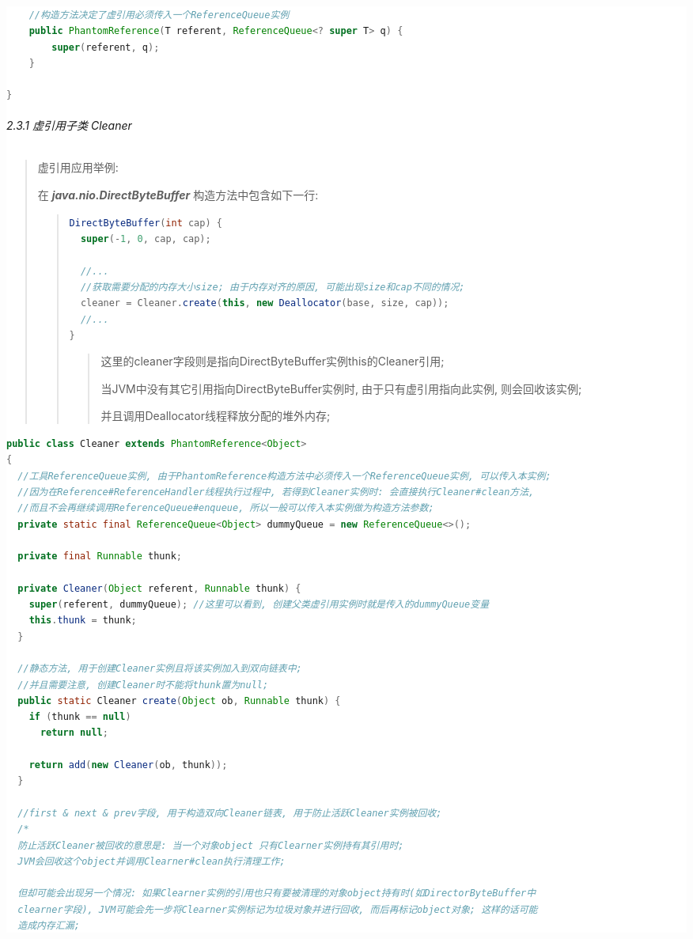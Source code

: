 ```java
    //构造方法决定了虚引用必须传入一个ReferenceQueue实例
    public PhantomReference(T referent, ReferenceQueue<? super T> q) {
        super(referent, q);
    }

}
```



###### 2.3.1 虚引用子类 Cleaner

> 虚引用应用举例: 
>
> 在 ***java.nio.DirectByteBuffer*** 构造方法中包含如下一行: 
>
> > ```java
> > DirectByteBuffer(int cap) {   
> >   super(-1, 0, cap, cap);
> >   
> >   //...
> >   //获取需要分配的内存大小size; 由于内存对齐的原因, 可能出现size和cap不同的情况;
> >   cleaner = Cleaner.create(this, new Deallocator(base, size, cap));
> >   //...
> > }
> > ```
> >
> > > 这里的cleaner字段则是指向DirectByteBuffer实例this的Cleaner引用;
> > >
> > > 当JVM中没有其它引用指向DirectByteBuffer实例时, 由于只有虚引用指向此实例, 则会回收该实例; 
> > >
> > > 并且调用Deallocator线程释放分配的堆外内存;

```java
public class Cleaner extends PhantomReference<Object>
{
  //工具ReferenceQueue实例, 由于PhantomReference构造方法中必须传入一个ReferenceQueue实例, 可以传入本实例; 
  //因为在Reference#ReferenceHandler线程执行过程中, 若得到Cleaner实例时: 会直接执行Cleaner#clean方法, 
  //而且不会再继续调用ReferenceQueue#enqueue, 所以一般可以传入本实例做为构造方法参数;
  private static final ReferenceQueue<Object> dummyQueue = new ReferenceQueue<>();
  
  private final Runnable thunk;

  private Cleaner(Object referent, Runnable thunk) { 
    super(referent, dummyQueue); //这里可以看到, 创建父类虚引用实例时就是传入的dummyQueue变量
    this.thunk = thunk;
  }
  
  //静态方法, 用于创建Cleaner实例且将该实例加入到双向链表中;
  //并且需要注意, 创建Cleaner时不能将thunk置为null;
  public static Cleaner create(Object ob, Runnable thunk) {
    if (thunk == null)
      return null;
        
    return add(new Cleaner(ob, thunk));
  }
  
  //first & next & prev字段, 用于构造双向Cleaner链表, 用于防止活跃Cleaner实例被回收;
  /*
  防止活跃Cleaner被回收的意思是: 当一个对象object 只有Clearner实例持有其引用时; 
  JVM会回收这个object并调用Clearner#clean执行清理工作; 
  
  但却可能会出现另一个情况: 如果Clearner实例的引用也只有要被清理的对象object持有时(如DirectorByteBuffer中
  clearner字段), JVM可能会先一步将Clearner实例标记为垃圾对象并进行回收, 而后再标记object对象; 这样的话可能
  造成内存汇漏;
```